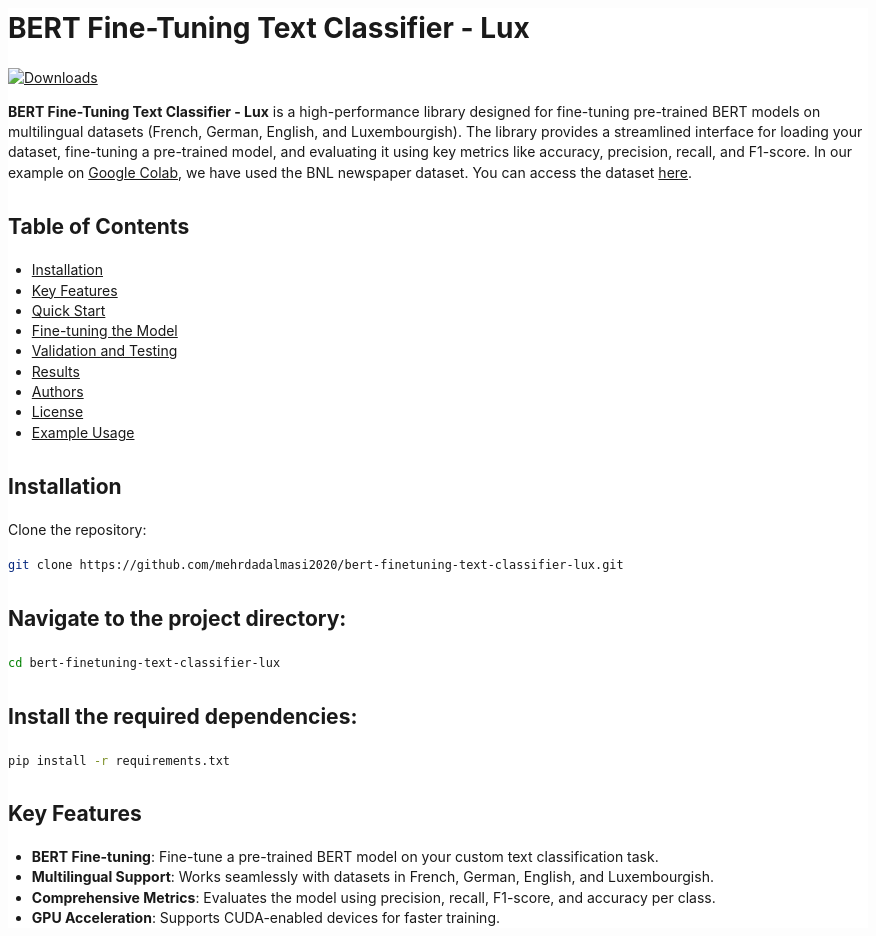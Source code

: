 # BERT Fine-Tuning Text Classifier - Lux
[![Downloads](https://static.pepy.tech/badge/bert-fine-tuning-text-classifier-lux)](https://pepy.tech/project/bert-fine-tuning-text-classifier-lux)

**BERT Fine-Tuning Text Classifier - Lux** is a high-performance library designed for fine-tuning pre-trained BERT models on multilingual datasets (French, German, English, and Luxembourgish). The library provides a streamlined interface for loading your dataset, fine-tuning a pre-trained model, and evaluating it using key metrics like accuracy, precision, recall, and F1-score. In our example on [Google Colab](https://colab.research.google.com/drive/1xgYsPlZXhcM0xecc7fwYDgPEob6lWScO?usp=sharing), we have used the BNL newspaper dataset. You can access the dataset [here](https://huggingface.co/datasets/biglam/bnl_newspapers1841-1879).

## Table of Contents
- [Installation](#installation)
- [Key Features](#key-features)
- [Quick Start](#quick-start)
- [Fine-tuning the Model](#fine-tuning-the-model)
- [Validation and Testing](#validation-and-testing)
- [Results](#results)
- [Authors](#authors)
- [License](#license)
- [Example Usage](#example-usage)

## Installation

Clone the repository:

```bash
git clone https://github.com/mehrdadalmasi2020/bert-finetuning-text-classifier-lux.git
```
## Navigate to the project directory:

```bash
cd bert-finetuning-text-classifier-lux
```
## Install the required dependencies:

```bash
pip install -r requirements.txt
```
## Key Features

- **BERT Fine-tuning**: Fine-tune a pre-trained BERT model on your custom text classification task.
- **Multilingual Support**: Works seamlessly with datasets in French, German, English, and Luxembourgish.
- **Comprehensive Metrics**: Evaluates the model using precision, recall, F1-score, and accuracy per class.
- **GPU Acceleration**: Supports CUDA-enabled devices for faster training.
